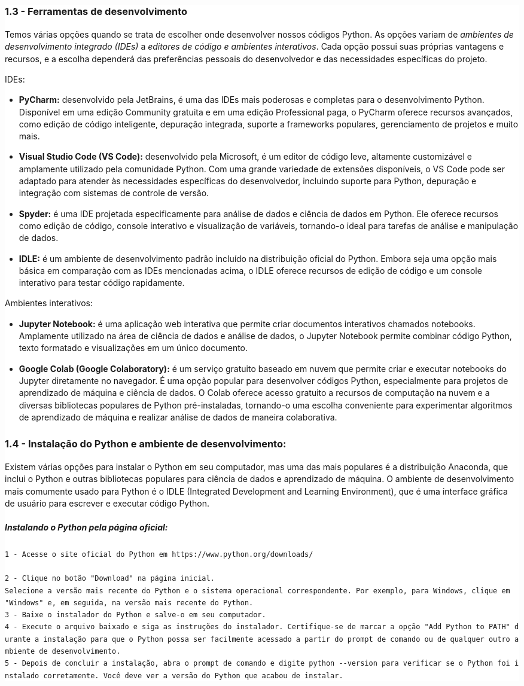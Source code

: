 ### 1.3 - Ferramentas de desenvolvimento

Temos várias opções quando se trata de escolher onde desenvolver nossos códigos Python. As opções variam de *ambientes de desenvolvimento integrado (IDEs)* a *editores de código e ambientes interativos*. Cada opção possui suas próprias vantagens e recursos, e a escolha dependerá das preferências pessoais do desenvolvedor e das necessidades específicas do projeto.

IDEs:
- **PyCharm:** desenvolvido pela JetBrains, é uma das IDEs mais poderosas e completas para o desenvolvimento Python. Disponível em uma edição Community gratuita e em uma edição Professional paga, o PyCharm oferece recursos avançados, como edição de código inteligente, depuração integrada, suporte a frameworks populares, gerenciamento de projetos e muito mais.

- **Visual Studio Code (VS Code):** desenvolvido pela Microsoft, é um editor de código leve, altamente customizável e amplamente utilizado pela comunidade Python. Com uma grande variedade de extensões disponíveis, o VS Code pode ser adaptado para atender às necessidades específicas do desenvolvedor, incluindo suporte para Python, depuração e integração com sistemas de controle de versão.

- **Spyder:** é uma IDE projetada especificamente para análise de dados e ciência de dados em Python. Ele oferece recursos como edição de código, console interativo e visualização de variáveis, tornando-o ideal para tarefas de análise e manipulação de dados.

- **IDLE:** é um ambiente de desenvolvimento padrão incluído na distribuição oficial do Python. Embora seja uma opção mais básica em comparação com as IDEs mencionadas acima, o IDLE oferece recursos de edição de código e um console interativo para testar código rapidamente.

Ambientes interativos:
- **Jupyter Notebook:** é uma aplicação web interativa que permite criar documentos interativos chamados notebooks. Amplamente utilizado na área de ciência de dados e análise de dados, o Jupyter Notebook permite combinar código Python, texto formatado e visualizações em um único documento.

- **Google Colab (Google Colaboratory):** é um serviço gratuito baseado em nuvem que permite criar e executar notebooks do Jupyter diretamente no navegador. É uma opção popular para desenvolver códigos Python, especialmente para projetos de aprendizado de máquina e ciência de dados. O Colab oferece acesso gratuito a recursos de computação na nuvem e a diversas bibliotecas populares de Python pré-instaladas, tornando-o uma escolha conveniente para experimentar algoritmos de aprendizado de máquina e realizar análise de dados de maneira colaborativa.

### 1.4 - Instalação do Python e ambiente de desenvolvimento:

Existem várias opções para instalar o Python em seu computador, mas uma das mais populares é a distribuição Anaconda, que inclui o Python e outras bibliotecas populares para ciência de dados e aprendizado de máquina. O ambiente de desenvolvimento mais comumente usado para Python é o IDLE (Integrated Development and Learning Environment), que é uma interface gráfica de usuário para escrever e executar código Python.

##### Instalando o Python pela página oficial:

    1 - Acesse o site oficial do Python em https://www.python.org/downloads/

    2 - Clique no botão "Download" na página inicial.
    Selecione a versão mais recente do Python e o sistema operacional correspondente. Por exemplo, para Windows, clique em "Windows" e, em seguida, na versão mais recente do Python.
    3 - Baixe o instalador do Python e salve-o em seu computador.
    4 - Execute o arquivo baixado e siga as instruções do instalador. Certifique-se de marcar a opção "Add Python to PATH" durante a instalação para que o Python possa ser facilmente acessado a partir do prompt de comando ou de qualquer outro ambiente de desenvolvimento.
    5 - Depois de concluir a instalação, abra o prompt de comando e digite python --version para verificar se o Python foi instalado corretamente. Você deve ver a versão do Python que acabou de instalar.
    